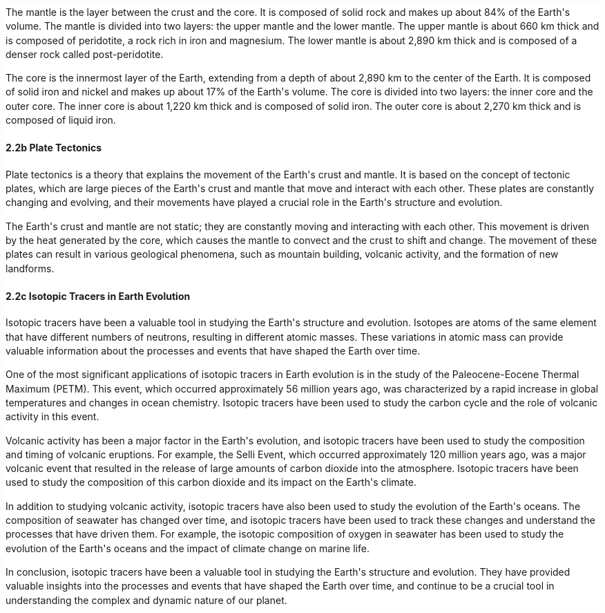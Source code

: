 The mantle is the layer between the crust and the core. It is composed of solid rock and makes up about 84% of the Earth's volume. The mantle is divided into two layers: the upper mantle and the lower mantle. The upper mantle is about 660 km thick and is composed of peridotite, a rock rich in iron and magnesium. The lower mantle is about 2,890 km thick and is composed of a denser rock called post-peridotite.

The core is the innermost layer of the Earth, extending from a depth of about 2,890 km to the center of the Earth. It is composed of solid iron and nickel and makes up about 17% of the Earth's volume. The core is divided into two layers: the inner core and the outer core. The inner core is about 1,220 km thick and is composed of solid iron. The outer core is about 2,270 km thick and is composed of liquid iron.

#### 2.2b Plate Tectonics

Plate tectonics is a theory that explains the movement of the Earth's crust and mantle. It is based on the concept of tectonic plates, which are large pieces of the Earth's crust and mantle that move and interact with each other. These plates are constantly changing and evolving, and their movements have played a crucial role in the Earth's structure and evolution.

The Earth's crust and mantle are not static; they are constantly moving and interacting with each other. This movement is driven by the heat generated by the core, which causes the mantle to convect and the crust to shift and change. The movement of these plates can result in various geological phenomena, such as mountain building, volcanic activity, and the formation of new landforms.

#### 2.2c Isotopic Tracers in Earth Evolution

Isotopic tracers have been a valuable tool in studying the Earth's structure and evolution. Isotopes are atoms of the same element that have different numbers of neutrons, resulting in different atomic masses. These variations in atomic mass can provide valuable information about the processes and events that have shaped the Earth over time.

One of the most significant applications of isotopic tracers in Earth evolution is in the study of the Paleocene-Eocene Thermal Maximum (PETM). This event, which occurred approximately 56 million years ago, was characterized by a rapid increase in global temperatures and changes in ocean chemistry. Isotopic tracers have been used to study the carbon cycle and the role of volcanic activity in this event.

Volcanic activity has been a major factor in the Earth's evolution, and isotopic tracers have been used to study the composition and timing of volcanic eruptions. For example, the Selli Event, which occurred approximately 120 million years ago, was a major volcanic event that resulted in the release of large amounts of carbon dioxide into the atmosphere. Isotopic tracers have been used to study the composition of this carbon dioxide and its impact on the Earth's climate.

In addition to studying volcanic activity, isotopic tracers have also been used to study the evolution of the Earth's oceans. The composition of seawater has changed over time, and isotopic tracers have been used to track these changes and understand the processes that have driven them. For example, the isotopic composition of oxygen in seawater has been used to study the evolution of the Earth's oceans and the impact of climate change on marine life.

In conclusion, isotopic tracers have been a valuable tool in studying the Earth's structure and evolution. They have provided valuable insights into the processes and events that have shaped the Earth over time, and continue to be a crucial tool in understanding the complex and dynamic nature of our planet.


